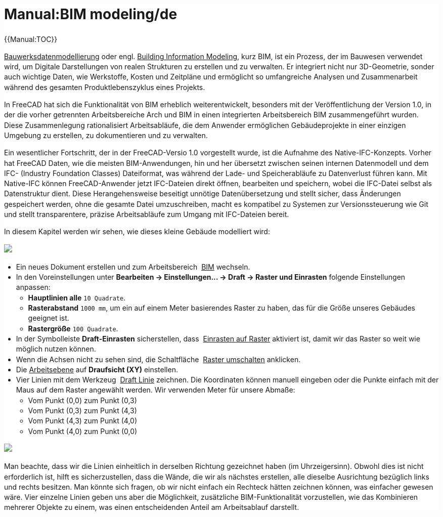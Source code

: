 # Manual:BIM modeling/de
{{Manual:TOC}}

[Bauwerksdatenmodellierung](https://de.wikipedia.org/wiki/Building_Information_Modeling) oder engl. [Building Information Modeling](https://en.wikipedia.org/wiki/Building_information_modeling), kurz BIM, ist ein Prozess, der im Bauwesen verwendet wird, um Digitale Darstellungen von realen Strukturen zu erstellen und zu verwalten. Er integriert nicht nur 3D-Geometrie, sonder auch wichtige Daten, wie Werkstoffe, Kosten und Zeitpläne und ermöglicht so umfangreiche Analysen und Zusammenarbeit während des gesamten Produktlebenszyklus eines Projekts.

In FreeCAD hat sich die Funktionalität von BIM erheblich weiterentwickelt, besonders mit der Veröffentlichung der Version 1.0, in der die vorher getrennten Arbeitsbereiche Arch und BIM in einen integrierten Arbeitsbereich BIM zusammengeführt wurden. Diese Zusammenlegung rationalisiert Arbeitsabläufe, die dem Anwender ermöglichen Gebäudeprojekte in einer einzigen Umgebung zu erstellen, zu dokumentieren und zu verwalten.

Ein wesentlicher Fortschritt, der in der FreeCAD-Versio 1.0 vorgestellt wurde, ist die Aufnahme des Native-IFC-Konzepts. Vorher hat FreeCAD Daten, wie die meisten BIM-Anwendungen, hin und her übersetzt zwischen seinen internen Datenmodell und dem IFC- (Industry Foundation Classes) Dateiformat, was während der Lade- und Speicherabläufe zu Datenverlust führen kann. Mit Native-IFC können FreeCAD-Anwender jetzt IFC-Dateien direkt öffnen, bearbeiten und speichern, wobei die IFC-Datei selbst als Datenstruktur dient. Diese Herangehensweise beseitigt unnötige Datenübersetzung und stellt sicher, dass Änderungen gespeichert werden, ohne die gesamte Datei umzuschreiben, macht es kompatibel zu Systemen zur Versionssteuerung wie Git und stellt transparentere, präzise Arbeitsabläufe zum Umgang mit IFC-Dateien bereit.

In diesem Kapitel werden wir sehen, wie dieses kleine Gebäude modelliert wird:

![](images/FreeCAD_BIMHouse.png )

-   Ein neues Dokument erstellen und zum Arbeitsbereich <img alt="" src=images/Workbench_BIM.svg  style="width:16px;"> [BIM](BIM_Workbench/de.md) wechseln.
-   In den Voreinstellungen unter **Bearbeiten → Einstellungen... → Draft → Raster und Einrasten** folgende Einstellungen anpassen:
    -   **Hauptlinien alle** `10 Quadrate`.
    -   **Rasterabstand** `1000 mm`, um ein auf einem Meter basierendes Raster zu haben, das für die Größe unseres Gebäudes geeignet ist.
    -   **Rastergröße** `100 Quadrate`.
-   In der Symbolleiste **Draft-Einrasten** sicherstellen, dass <img alt="" src=images/Draft_Snap_Grid.svg  style="width:16px;"> [Einrasten auf Raster](Draft_Snap_Grid/de.md) aktiviert ist, damit wir das Raster so weit wie möglich nutzen können.
-   Wenn die Achsen nicht zu sehen sind, die Schaltfläche <img alt="" src=images/Draft_ToggleGrid.svg  style="width:16px;"> [Raster umschalten](Draft_ToggleGrid/de.md) anklicken.
-   Die [Arbeitsebene](Draft_SelectPlane/de.md) auf **Draufsicht (XY)** einstellen.
-   Vier Linien mit dem Werkzeug <img alt="" src=images/Draft_Line.svg  style="width:16px;"> [Draft Linie](Draft_Line/de.md) zeichnen. Die Koordinaten können manuell eingeben oder die Punkte einfach mit der Maus auf dem Raster angewählt werden. Wir verwenden Meter für unsere Abmaße:
    -   Vom Punkt (0,0) zum Punkt (0,3)
    -   Vom Punkt (0,3) zum Punkt (4,3)
    -   Vom Punkt (4,3) zum Punkt (4,0)
    -   Vom Punkt (4,0) zum Punkt (0,0)

![](images/Exercise_arch_03.jpg )

Man beachte, dass wir die Linien einheitlich in derselben Richtung gezeichnet haben (im Uhrzeigersinn). Obwohl dies ist nicht erforderlich ist, hilft es sicherzustellen, dass die Wände, die wir als nächstes erstellen, alle dieselbe Ausrichtung bezüglich links und rechts besitzen. Man könnte sich fragen, ob wir nicht einfach ein Rechteck hätten zeichnen können, was einfacher gewesen wäre. Vier einzelne Linien geben uns aber die Möglichkeit, zusätzliche BIM-Funktionalität vorzustellen, wie das Kombinieren mehrerer Objekte zu einem, was einen entscheidenden Anteil am Arbeitsablauf darstellt.
